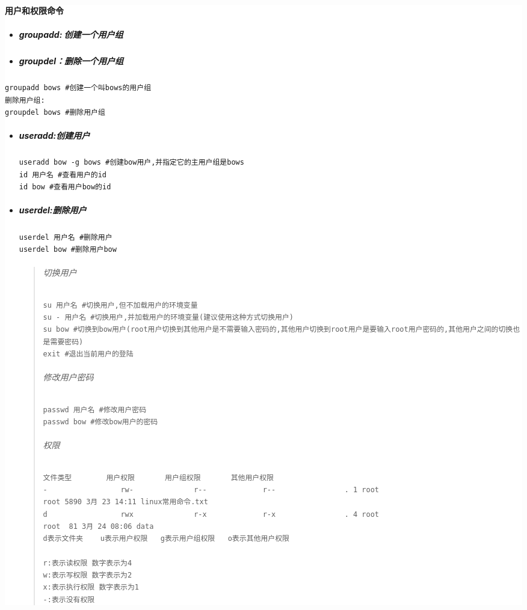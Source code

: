 

#### 用户和权限命令

+ ##### groupadd: 创建一个用户组

+ ##### groupdel：删除一个用户组

```
groupadd bows #创建一个叫bows的用户组
删除用户组:
groupdel bows #删除用户组
```

+ ##### useradd:创建用户

  ```
  useradd bow -g bows #创建bow用户,并指定它的主用户组是bows
  id 用户名 #查看用户的id
  id bow #查看用户bow的id
  ```

  

+ ##### userdel:删除用户

  ```
  userdel 用户名 #删除用户
  userdel bow #删除用户bow
  ```

  >###### 切换用户
  >
  >```
  >su 用户名 #切换用户,但不加载用户的环境变量
  >su - 用户名 #切换用户,并加载用户的环境变量(建议使用这种方式切换用户)
  >su bow #切换到bow用户(root用户切换到其他用户是不需要输入密码的,其他用户切换到root用户是要输入root用户密码的,其他用户之间的切换也是需要密码)
  >exit #退出当前用户的登陆
  >```
  >
  >###### 修改用户密码
  >
  >```
  >passwd 用户名 #修改用户密码
  >passwd bow #修改bow用户的密码
  >```
  >
  >###### 权限
  >
  >```
  >文件类型        用户权限       用户组权限       其他用户权限
  >-                 rw-              r--             r--                . 1 root 
  >root 5890 3月 23 14:11 linux常用命令.txt
  >d                 rwx              r-x             r-x                . 4 root 
  >root  81 3月 24 08:06 data
  >d表示文件夹    u表示用户权限   g表示用户组权限   o表示其他用户权限
  > 
  >r:表示读权限 数字表示为4
  >w:表示写权限 数字表示为2
  >x:表示执行权限 数字表示为1
  >-:表示没有权限
  >```
  >
  >
